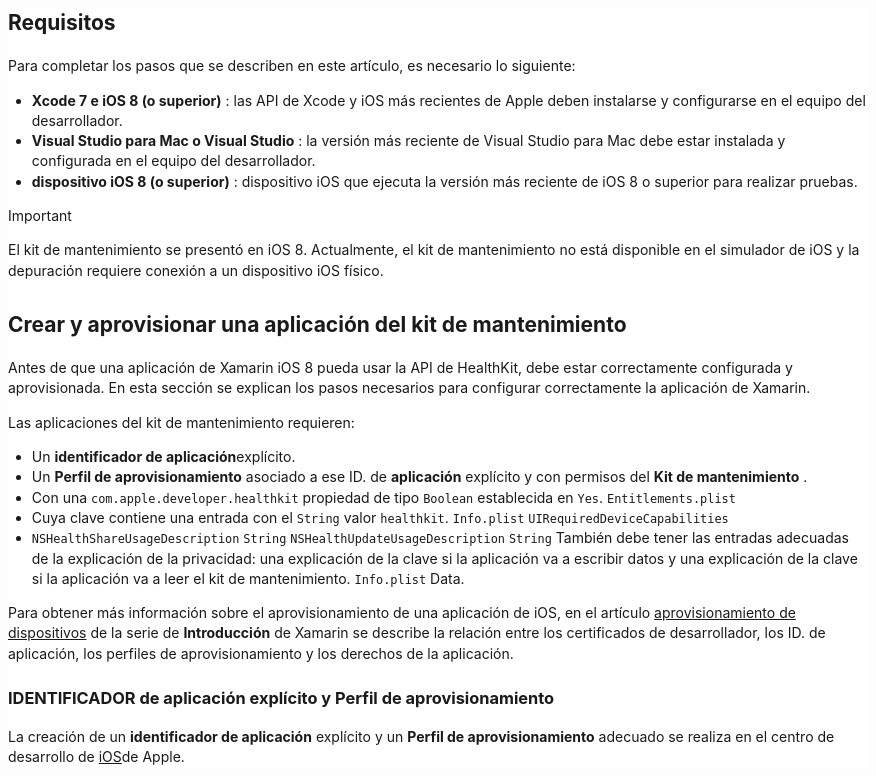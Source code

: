 ## <a name="requirements"></a>Requisitos

Para completar los pasos que se describen en este artículo, es necesario lo siguiente:

- **Xcode 7 e iOS 8 (o superior)** : las API de Xcode y iOS más recientes de Apple deben instalarse y configurarse en el equipo del desarrollador.
- **Visual Studio para Mac o Visual Studio** : la versión más reciente de Visual Studio para Mac debe estar instalada y configurada en el equipo del desarrollador.
- **dispositivo iOS 8 (o superior)** : dispositivo iOS que ejecuta la versión más reciente de iOS 8 o superior para realizar pruebas.

> [!IMPORTANT]
> El kit de mantenimiento se presentó en iOS 8. Actualmente, el kit de mantenimiento no está disponible en el simulador de iOS y la depuración requiere conexión a un dispositivo iOS físico.




## <a name="creating-and-provisioning-a-health-kit-app"></a>Crear y aprovisionar una aplicación del kit de mantenimiento
Antes de que una aplicación de Xamarin iOS 8 pueda usar la API de HealthKit, debe estar correctamente configurada y aprovisionada. En esta sección se explican los pasos necesarios para configurar correctamente la aplicación de Xamarin.

Las aplicaciones del kit de mantenimiento requieren:

- Un **identificador de aplicación**explícito.
- Un **Perfil de aprovisionamiento** asociado a ese ID. de **aplicación** explícito y con permisos del **Kit de mantenimiento** .
- Con una `com.apple.developer.healthkit` propiedad de tipo `Boolean` establecida en `Yes`. `Entitlements.plist`
- Cuya clave contiene una entrada con el `String` valor `healthkit`. `Info.plist` `UIRequiredDeviceCapabilities`
- `NSHealthShareUsageDescription` `String` `NSHealthUpdateUsageDescription` `String` También debe tener las entradas adecuadas de la explicación de la privacidad: una explicación de la clave si la aplicación va a escribir datos y una explicación de la clave si la aplicación va a leer el kit de mantenimiento. `Info.plist` Data.

Para obtener más información sobre el aprovisionamiento de una aplicación de iOS, en el artículo [aprovisionamiento de dispositivos](~/ios/get-started/installation/device-provisioning/index.md) de la serie de **Introducción** de Xamarin se describe la relación entre los certificados de desarrollador, los ID. de aplicación, los perfiles de aprovisionamiento y los derechos de la aplicación.

<a name="explicit-appid" />

### <a name="explicit-app-id-and-provisioning-profile"></a>IDENTIFICADOR de aplicación explícito y Perfil de aprovisionamiento

La creación de un **identificador de aplicación** explícito y un **Perfil de aprovisionamiento** adecuado se realiza en el centro de desarrollo de [iOS](https://developer.apple.com/devcenter/ios/index.action)de Apple. 
